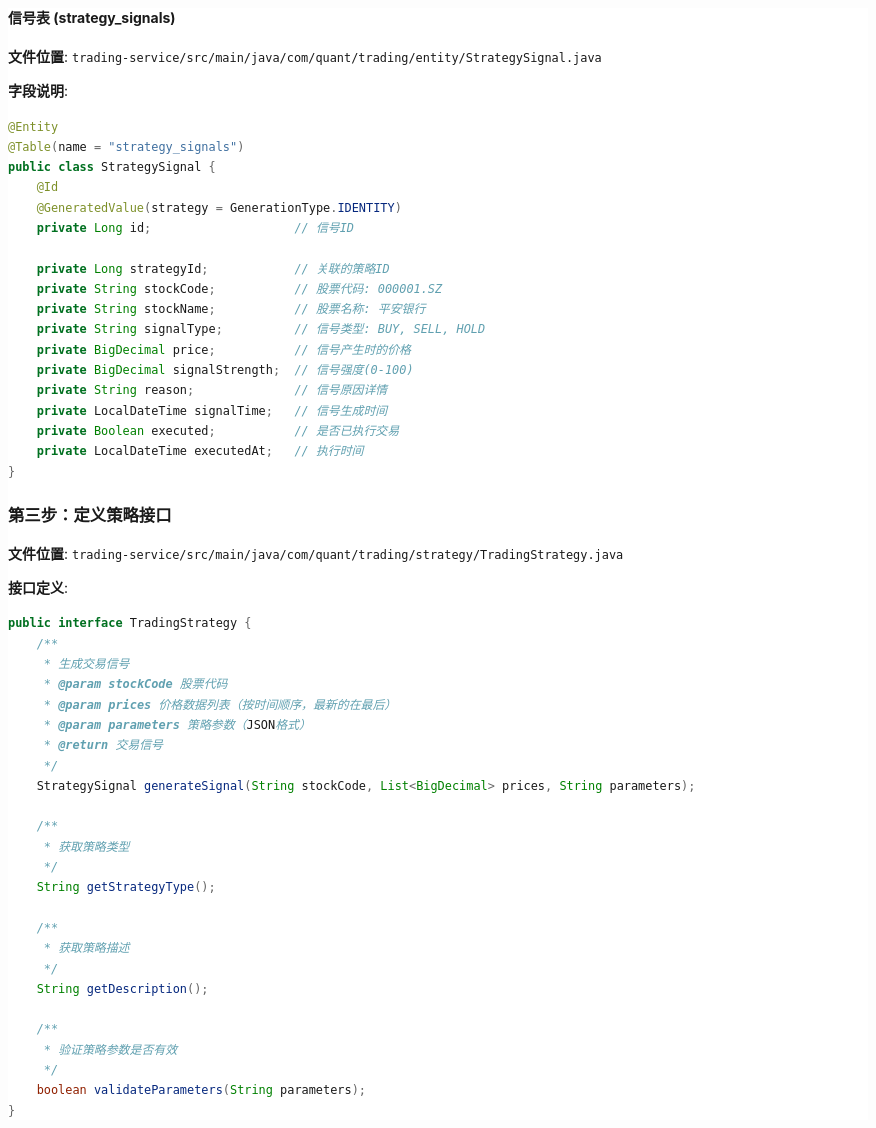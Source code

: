 #### 信号表 (strategy_signals)

**文件位置**: `trading-service/src/main/java/com/quant/trading/entity/StrategySignal.java`

**字段说明**:
```java
@Entity
@Table(name = "strategy_signals")
public class StrategySignal {
    @Id
    @GeneratedValue(strategy = GenerationType.IDENTITY)
    private Long id;                    // 信号ID

    private Long strategyId;            // 关联的策略ID
    private String stockCode;           // 股票代码: 000001.SZ
    private String stockName;           // 股票名称: 平安银行
    private String signalType;          // 信号类型: BUY, SELL, HOLD
    private BigDecimal price;           // 信号产生时的价格
    private BigDecimal signalStrength;  // 信号强度(0-100)
    private String reason;              // 信号原因详情
    private LocalDateTime signalTime;   // 信号生成时间
    private Boolean executed;           // 是否已执行交易
    private LocalDateTime executedAt;   // 执行时间
}
```

### 第三步：定义策略接口

**文件位置**: `trading-service/src/main/java/com/quant/trading/strategy/TradingStrategy.java`

**接口定义**:
```java
public interface TradingStrategy {
    /**
     * 生成交易信号
     * @param stockCode 股票代码
     * @param prices 价格数据列表（按时间顺序，最新的在最后）
     * @param parameters 策略参数（JSON格式）
     * @return 交易信号
     */
    StrategySignal generateSignal(String stockCode, List<BigDecimal> prices, String parameters);

    /**
     * 获取策略类型
     */
    String getStrategyType();

    /**
     * 获取策略描述
     */
    String getDescription();

    /**
     * 验证策略参数是否有效
     */
    boolean validateParameters(String parameters);
}
```
